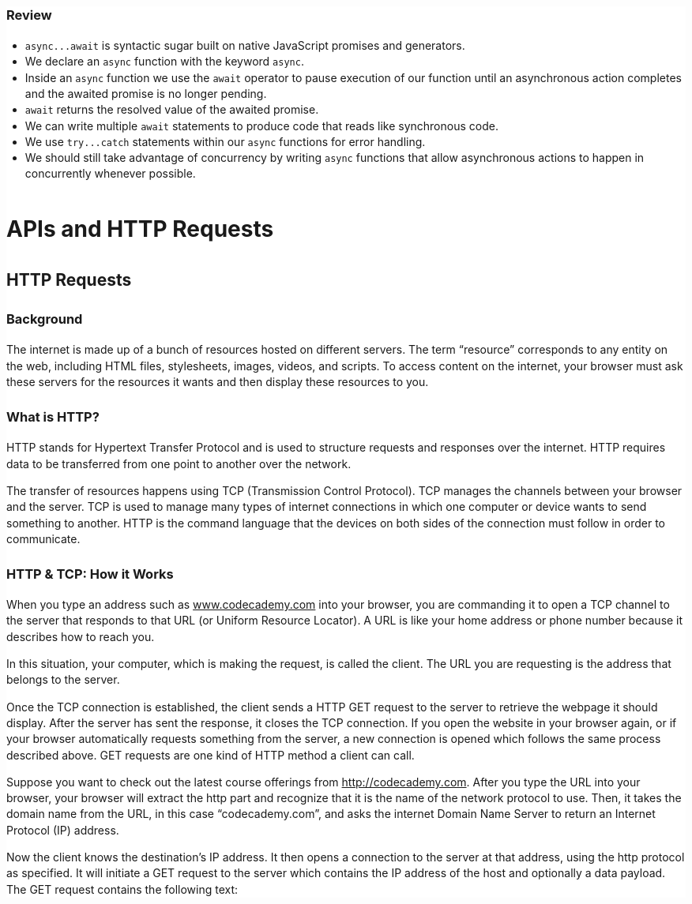 ### Review
- `async...await` is syntactic sugar built on native JavaScript promises and generators.
- We declare an `async` function with the keyword `async`.
- Inside an `async` function we use the `await` operator to pause execution of our function until an asynchronous action completes and the awaited promise is no longer pending.
- `await` returns the resolved value of the awaited promise.
- We can write multiple `await` statements to produce code that reads like synchronous code.
- We use `try...catch` statements within our `async` functions for error handling.
- We should still take advantage of concurrency by writing `async` functions that allow asynchronous actions to happen in concurrently whenever possible.


# APIs and HTTP Requests
## HTTP Requests

### Background
The internet is made up of a bunch of resources hosted on different servers. The term “resource” corresponds to any entity on the web, including HTML files, stylesheets, images, videos, and scripts. To access content on the internet, your browser must ask these servers for the resources it wants and then display these resources to you.

### What is HTTP?
HTTP stands for Hypertext Transfer Protocol and is used to structure requests and responses over the internet. HTTP requires data to be transferred from one point to another over the network.

The transfer of resources happens using TCP (Transmission Control Protocol). TCP manages the channels between your browser and the server. TCP is used to manage many types of internet connections in which one computer or device wants to send something to another. HTTP is the command language that the devices on both sides of the connection must follow in order to communicate.

### HTTP & TCP: How it Works
When you type an address such as www.codecademy.com into your browser, you are commanding it to open a TCP channel to the server that responds to that URL (or Uniform Resource Locator). A URL is like your home address or phone number because it describes how to reach you.

In this situation, your computer, which is making the request, is called the client. The URL you are requesting is the address that belongs to the server.

Once the TCP connection is established, the client sends a HTTP GET request to the server to retrieve the webpage it should display. After the server has sent the response, it closes the TCP connection. If you open the website in your browser again, or if your browser automatically requests something from the server, a new connection is opened which follows the same process described above. GET requests are one kind of HTTP method a client can call.

Suppose you want to check out the latest course offerings from http://codecademy.com. After you type the URL into your browser, your browser will extract the http part and recognize that it is the name of the network protocol to use. Then, it takes the domain name from the URL, in this case “codecademy.com”, and asks the internet Domain Name Server to return an Internet Protocol (IP) address.

Now the client knows the destination’s IP address. It then opens a connection to the server at that address, using the http protocol as specified. It will initiate a GET request to the server which contains the IP address of the host and optionally a data payload. The GET request contains the following text:
